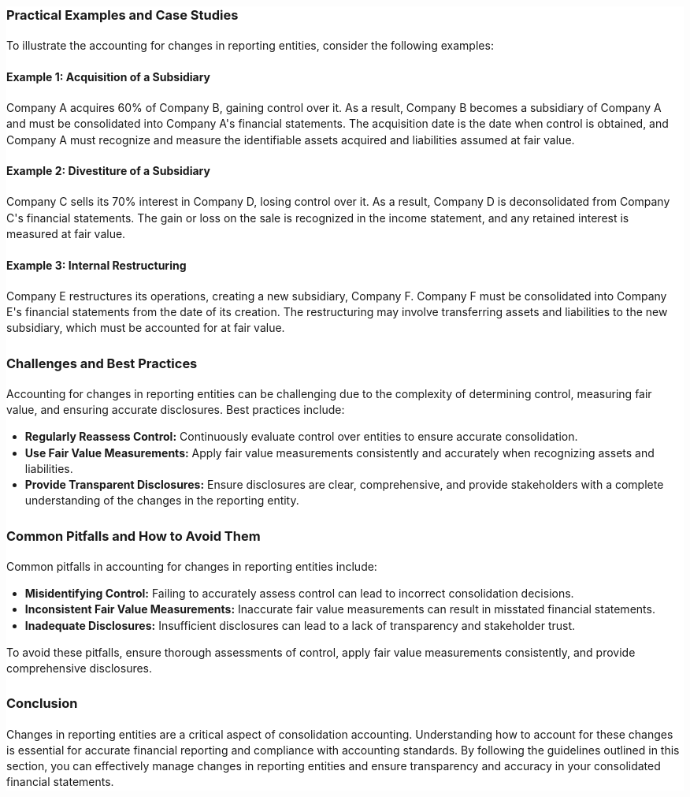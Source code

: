 ### Practical Examples and Case Studies

To illustrate the accounting for changes in reporting entities, consider the following examples:

#### Example 1: Acquisition of a Subsidiary

Company A acquires 60% of Company B, gaining control over it. As a result, Company B becomes a subsidiary of Company A and must be consolidated into Company A's financial statements. The acquisition date is the date when control is obtained, and Company A must recognize and measure the identifiable assets acquired and liabilities assumed at fair value.

#### Example 2: Divestiture of a Subsidiary

Company C sells its 70% interest in Company D, losing control over it. As a result, Company D is deconsolidated from Company C's financial statements. The gain or loss on the sale is recognized in the income statement, and any retained interest is measured at fair value.

#### Example 3: Internal Restructuring

Company E restructures its operations, creating a new subsidiary, Company F. Company F must be consolidated into Company E's financial statements from the date of its creation. The restructuring may involve transferring assets and liabilities to the new subsidiary, which must be accounted for at fair value.

### Challenges and Best Practices

Accounting for changes in reporting entities can be challenging due to the complexity of determining control, measuring fair value, and ensuring accurate disclosures. Best practices include:

- **Regularly Reassess Control:** Continuously evaluate control over entities to ensure accurate consolidation.
- **Use Fair Value Measurements:** Apply fair value measurements consistently and accurately when recognizing assets and liabilities.
- **Provide Transparent Disclosures:** Ensure disclosures are clear, comprehensive, and provide stakeholders with a complete understanding of the changes in the reporting entity.

### Common Pitfalls and How to Avoid Them

Common pitfalls in accounting for changes in reporting entities include:

- **Misidentifying Control:** Failing to accurately assess control can lead to incorrect consolidation decisions.
- **Inconsistent Fair Value Measurements:** Inaccurate fair value measurements can result in misstated financial statements.
- **Inadequate Disclosures:** Insufficient disclosures can lead to a lack of transparency and stakeholder trust.

To avoid these pitfalls, ensure thorough assessments of control, apply fair value measurements consistently, and provide comprehensive disclosures.

### Conclusion

Changes in reporting entities are a critical aspect of consolidation accounting. Understanding how to account for these changes is essential for accurate financial reporting and compliance with accounting standards. By following the guidelines outlined in this section, you can effectively manage changes in reporting entities and ensure transparency and accuracy in your consolidated financial statements.
